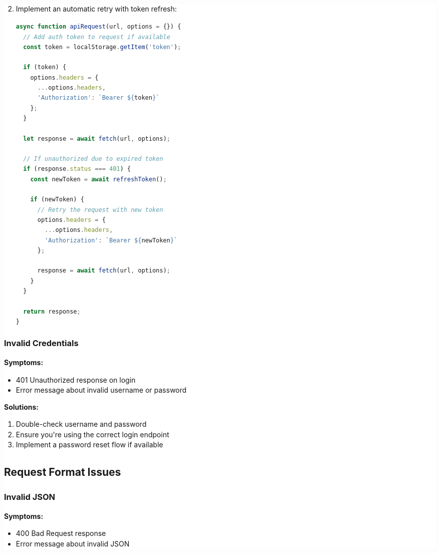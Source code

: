 2. Implement an automatic retry with token refresh:
   ```javascript
   async function apiRequest(url, options = {}) {
     // Add auth token to request if available
     const token = localStorage.getItem('token');
     
     if (token) {
       options.headers = {
         ...options.headers,
         'Authorization': `Bearer ${token}`
       };
     }
     
     let response = await fetch(url, options);
     
     // If unauthorized due to expired token
     if (response.status === 401) {
       const newToken = await refreshToken();
       
       if (newToken) {
         // Retry the request with new token
         options.headers = {
           ...options.headers,
           'Authorization': `Bearer ${newToken}`
         };
         
         response = await fetch(url, options);
       }
     }
     
     return response;
   }
   ```

### Invalid Credentials

**Symptoms:**
- 401 Unauthorized response on login
- Error message about invalid username or password

**Solutions:**
1. Double-check username and password
2. Ensure you're using the correct login endpoint
3. Implement a password reset flow if available

## Request Format Issues

### Invalid JSON

**Symptoms:**
- 400 Bad Request response
- Error message about invalid JSON
